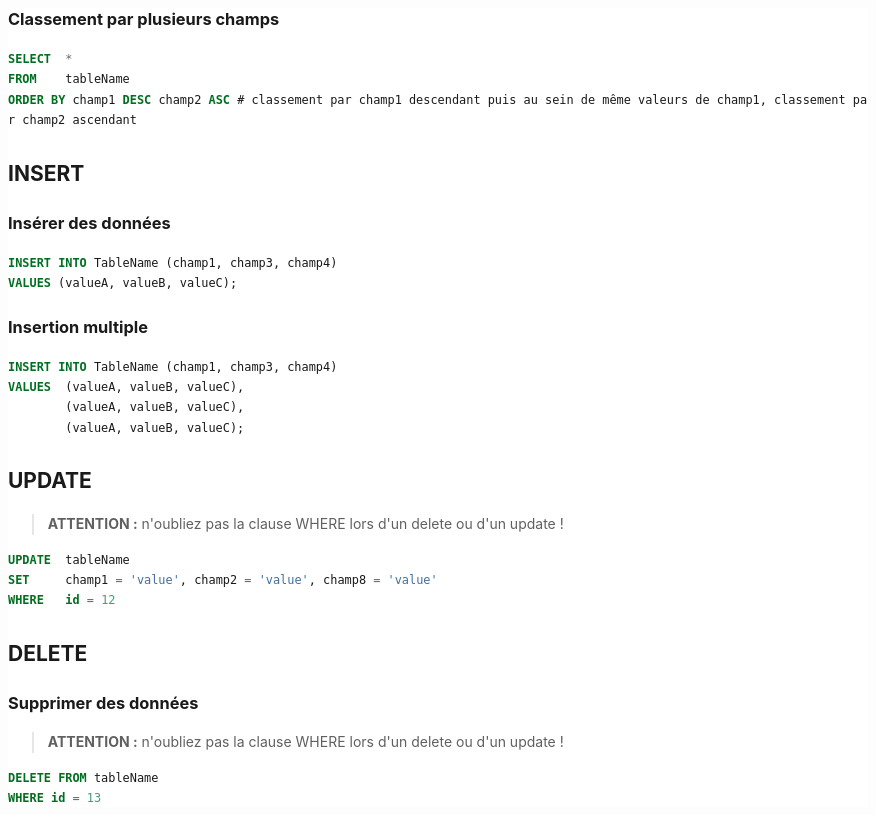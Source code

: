 ### Classement par plusieurs champs

``` sql
SELECT  *
FROM    tableName
ORDER BY champ1 DESC champ2 ASC # classement par champ1 descendant puis au sein de même valeurs de champ1, classement par champ2 ascendant
```

## INSERT

### Insérer des données

```sql
INSERT INTO TableName (champ1, champ3, champ4)
VALUES (valueA, valueB, valueC);
```

### Insertion multiple

```sql
INSERT INTO TableName (champ1, champ3, champ4)
VALUES  (valueA, valueB, valueC),
        (valueA, valueB, valueC),
        (valueA, valueB, valueC);
```

## UPDATE

> **ATTENTION :** n'oubliez pas la clause WHERE lors d'un delete ou d'un update !

```sql
UPDATE  tableName
SET     champ1 = 'value', champ2 = 'value', champ8 = 'value'
WHERE   id = 12
```

## DELETE

### Supprimer des données

> **ATTENTION :** n'oubliez pas la clause WHERE lors d'un delete ou d'un update !

```sql
DELETE FROM tableName
WHERE id = 13
```
